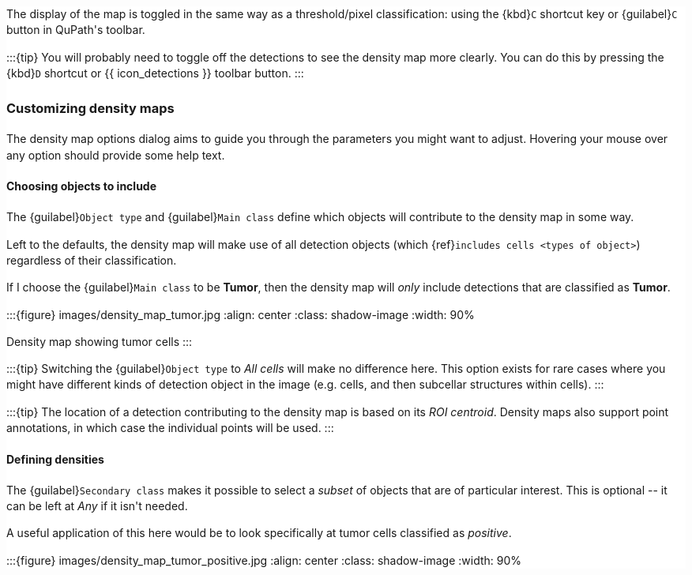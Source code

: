 The display of the map is toggled in the same way as a threshold/pixel classification: using the {kbd}`C` shortcut key or {guilabel}`C` button in QuPath's toolbar.

:::{tip}
You will probably need to toggle off the detections to see the density map more clearly.
You can do this by pressing the {kbd}`D` shortcut or {{ icon_detections }} toolbar button.
:::

### Customizing density maps

The density map options dialog aims to guide you through the parameters you might want to adjust.
Hovering your mouse over any option should provide some help text.

#### Choosing objects to include

The {guilabel}`Object type` and {guilabel}`Main class` define which objects will contribute to the density map in some way.

Left to the defaults, the density map will make use of all detection objects (which {ref}`includes cells <types of object>`) regardless of their classification.

If I choose the {guilabel}`Main class` to be **Tumor**, then the density map will *only* include detections that are classified as **Tumor**.

:::{figure} images/density_map_tumor.jpg
:align: center
:class: shadow-image
:width: 90%

Density map showing tumor cells
:::

:::{tip}
Switching the {guilabel}`Object type` to *All cells* will make no difference here.
This option exists for rare cases where you might have different kinds of detection object in the image (e.g. cells, and then subcellar structures within cells).
:::

:::{tip}
The location of a detection contributing to the density map is based on its *ROI centroid*.
Density maps also support point annotations, in which case the individual points will be used.
:::

#### Defining densities

The {guilabel}`Secondary class` makes it possible to select a *subset* of objects that are of particular interest.
This is optional -- it can be left at *Any* if it isn't needed.

A useful application of this here would be to look specifically at tumor cells classified as *positive*.

:::{figure} images/density_map_tumor_positive.jpg
:align: center
:class: shadow-image
:width: 90%
